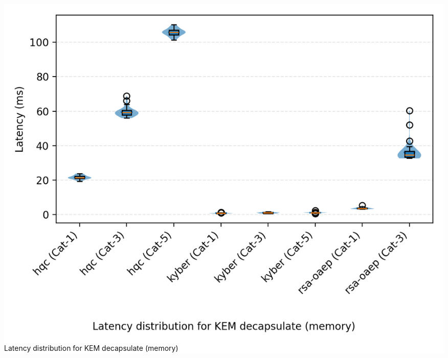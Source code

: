 ![20251008T114603Z/latency_distribution_memory_kem_decapsulate.png](20251008T114603Z/latency_distribution_memory_kem_decapsulate.png)

Latency distribution for KEM decapsulate (memory)
